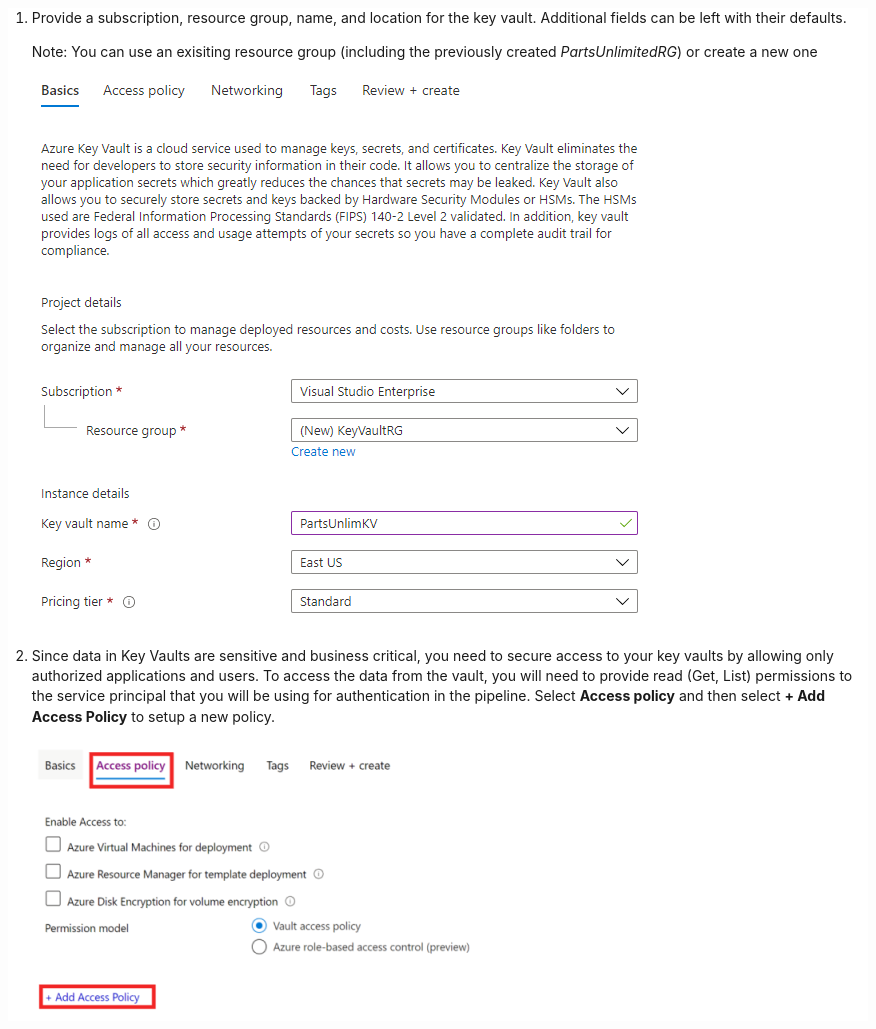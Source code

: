 1. Provide a subscription, resource group, name, and location for the key vault. Additional fields can be left with their defaults.
    
    Note: You can use an exisiting resource group (including the previously created *PartsUnlimitedRG*) or create a new one

     ![](images/kv_t2_s4.png)
 
1. Since data in Key Vaults are sensitive and business critical, you need to secure access to your key vaults by allowing only authorized applications and users. To access the data from the vault, you will need to provide read (Get, List) permissions to the service principal that you will be using for authentication in the pipeline. Select **Access policy** and then select **+ Add Access Policy** to setup a new policy.

     ![](images/kv_t2_s5.png)
